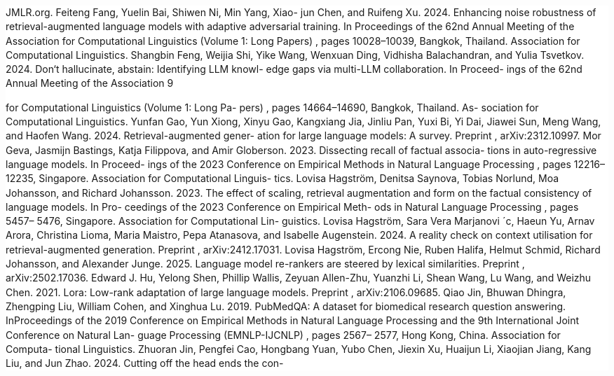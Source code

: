 JMLR.org.
Feiteng Fang, Yuelin Bai, Shiwen Ni, Min Yang, Xiao-
jun Chen, and Ruifeng Xu. 2024. Enhancing noise
robustness of retrieval-augmented language models
with adaptive adversarial training. In Proceedings
of the 62nd Annual Meeting of the Association for
Computational Linguistics (Volume 1: Long Papers) ,
pages 10028–10039, Bangkok, Thailand. Association
for Computational Linguistics.
Shangbin Feng, Weijia Shi, Yike Wang, Wenxuan Ding,
Vidhisha Balachandran, and Yulia Tsvetkov. 2024.
Don‘t hallucinate, abstain: Identifying LLM knowl-
edge gaps via multi-LLM collaboration. In Proceed-
ings of the 62nd Annual Meeting of the Association
9

for Computational Linguistics (Volume 1: Long Pa-
pers) , pages 14664–14690, Bangkok, Thailand. As-
sociation for Computational Linguistics.
Yunfan Gao, Yun Xiong, Xinyu Gao, Kangxiang Jia,
Jinliu Pan, Yuxi Bi, Yi Dai, Jiawei Sun, Meng Wang,
and Haofen Wang. 2024. Retrieval-augmented gener-
ation for large language models: A survey. Preprint ,
arXiv:2312.10997.
Mor Geva, Jasmijn Bastings, Katja Filippova, and Amir
Globerson. 2023. Dissecting recall of factual associa-
tions in auto-regressive language models. In Proceed-
ings of the 2023 Conference on Empirical Methods in
Natural Language Processing , pages 12216–12235,
Singapore. Association for Computational Linguis-
tics.
Lovisa Hagström, Denitsa Saynova, Tobias Norlund,
Moa Johansson, and Richard Johansson. 2023. The
effect of scaling, retrieval augmentation and form on
the factual consistency of language models. In Pro-
ceedings of the 2023 Conference on Empirical Meth-
ods in Natural Language Processing , pages 5457–
5476, Singapore. Association for Computational Lin-
guistics.
Lovisa Hagström, Sara Vera Marjanovi ´c, Haeun Yu,
Arnav Arora, Christina Lioma, Maria Maistro, Pepa
Atanasova, and Isabelle Augenstein. 2024. A reality
check on context utilisation for retrieval-augmented
generation. Preprint , arXiv:2412.17031.
Lovisa Hagström, Ercong Nie, Ruben Halifa, Helmut
Schmid, Richard Johansson, and Alexander Junge.
2025. Language model re-rankers are steered by
lexical similarities. Preprint , arXiv:2502.17036.
Edward J. Hu, Yelong Shen, Phillip Wallis, Zeyuan
Allen-Zhu, Yuanzhi Li, Shean Wang, Lu Wang, and
Weizhu Chen. 2021. Lora: Low-rank adaptation of
large language models. Preprint , arXiv:2106.09685.
Qiao Jin, Bhuwan Dhingra, Zhengping Liu, William
Cohen, and Xinghua Lu. 2019. PubMedQA: A
dataset for biomedical research question answering.
InProceedings of the 2019 Conference on Empirical
Methods in Natural Language Processing and the
9th International Joint Conference on Natural Lan-
guage Processing (EMNLP-IJCNLP) , pages 2567–
2577, Hong Kong, China. Association for Computa-
tional Linguistics.
Zhuoran Jin, Pengfei Cao, Hongbang Yuan, Yubo Chen,
Jiexin Xu, Huaijun Li, Xiaojian Jiang, Kang Liu, and
Jun Zhao. 2024. Cutting off the head ends the con-
